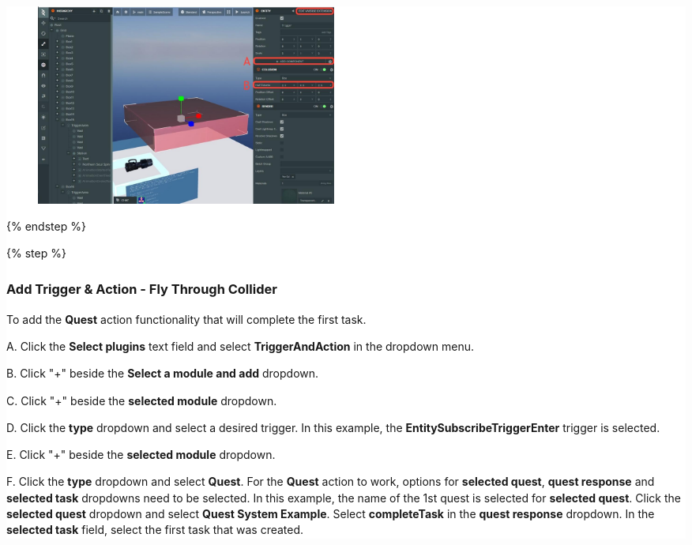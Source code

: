 <figure><img src="../../.gitbook/assets/image (312).png" alt="" width="375"><figcaption></figcaption></figure>
{% endstep %}

{% step %}
### Add Trigger & Action - Fly Through Collider

To add the **Quest** action functionality that will complete the first task.

A. Click the **Select plugins** text field and select **TriggerAndAction** in the dropdown menu.

B. Click "+" beside the **Select a module and add** dropdown.

C. Click "+" beside the **selected module** dropdown.

D. Click the **type** dropdown and select a desired trigger. In this example, the **EntitySubscribeTriggerEnter** trigger is selected.

E. Click "+" beside the **selected module** dropdown.

F. Click the **type** dropdown and select **Quest**. For the **Quest** action to work, options for **selected quest**, **quest response** and **selected task** dropdowns need to be selected. In this example, the name of the 1st quest is selected for **selected quest**. Click the **selected quest** dropdown and select **Quest System Example**. Select **completeTask** in the **quest response** dropdown. In the **selected task** field, select the first task that was created.
